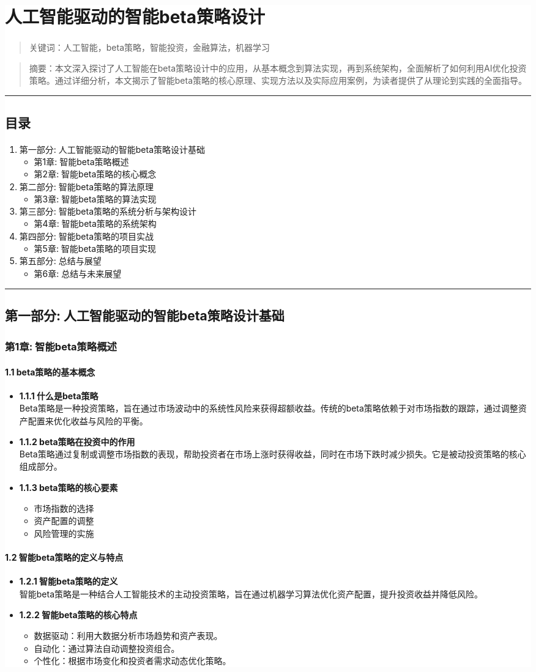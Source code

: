                  



# 人工智能驱动的智能beta策略设计

> 关键词：人工智能，beta策略，智能投资，金融算法，机器学习

> 摘要：本文深入探讨了人工智能在beta策略设计中的应用，从基本概念到算法实现，再到系统架构，全面解析了如何利用AI优化投资策略。通过详细分析，本文揭示了智能beta策略的核心原理、实现方法以及实际应用案例，为读者提供了从理论到实践的全面指导。

---

## 目录

1. 第一部分: 人工智能驱动的智能beta策略设计基础  
   - 第1章: 智能beta策略概述  
   - 第2章: 智能beta策略的核心概念  
2. 第二部分: 智能beta策略的算法原理  
   - 第3章: 智能beta策略的算法实现  
3. 第三部分: 智能beta策略的系统分析与架构设计  
   - 第4章: 智能beta策略的系统架构  
4. 第四部分: 智能beta策略的项目实战  
   - 第5章: 智能beta策略的项目实现  
5. 第五部分: 总结与展望  
   - 第6章: 总结与未来展望  

---

## 第一部分: 人工智能驱动的智能beta策略设计基础

### 第1章: 智能beta策略概述

#### 1.1 beta策略的基本概念

- **1.1.1 什么是beta策略**  
  Beta策略是一种投资策略，旨在通过市场波动中的系统性风险来获得超额收益。传统的beta策略依赖于对市场指数的跟踪，通过调整资产配置来优化收益与风险的平衡。

- **1.1.2 beta策略在投资中的作用**  
  Beta策略通过复制或调整市场指数的表现，帮助投资者在市场上涨时获得收益，同时在市场下跌时减少损失。它是被动投资策略的核心组成部分。

- **1.1.3 beta策略的核心要素**  
  - 市场指数的选择  
  - 资产配置的调整  
  - 风险管理的实施  

#### 1.2 智能beta策略的定义与特点

- **1.2.1 智能beta策略的定义**  
  智能beta策略是一种结合人工智能技术的主动投资策略，旨在通过机器学习算法优化资产配置，提升投资收益并降低风险。

- **1.2.2 智能beta策略的核心特点**  
  - 数据驱动：利用大数据分析市场趋势和资产表现。  
  - 自动化：通过算法自动调整投资组合。  
  - 个性化：根据市场变化和投资者需求动态优化策略。  
